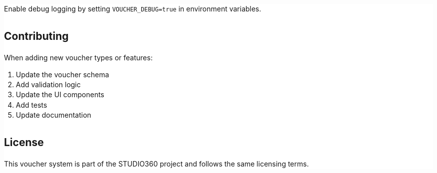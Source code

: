 Enable debug logging by setting `VOUCHER_DEBUG=true` in environment variables.

## Contributing

When adding new voucher types or features:

1. Update the voucher schema
2. Add validation logic
3. Update the UI components
4. Add tests
5. Update documentation

## License

This voucher system is part of the STUDIO360 project and follows the same licensing terms.
